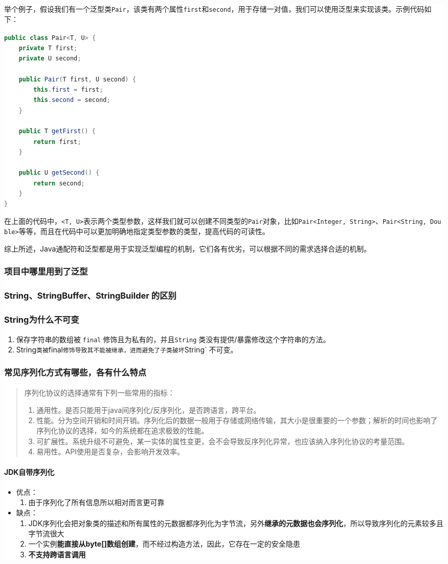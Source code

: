 举个例子，假设我们有一个泛型类`Pair`，该类有两个属性`first`和`second`，用于存储一对值，我们可以使用泛型来实现该类。示例代码如下：

```java
public class Pair<T, U> {
    private T first;
    private U second;
    
    public Pair(T first, U second) {
        this.first = first;
        this.second = second;
    }
    
    public T getFirst() {
        return first;
    }
    
    public U getSecond() {
        return second;
    }
}
```

在上面的代码中，`<T, U>`表示两个类型参数，这样我们就可以创建不同类型的`Pair`对象，比如`Pair<Integer, String>`、`Pair<String, Double>`等等，而且在代码中可以更加明确地指定类型参数的类型，提高代码的可读性。

综上所述，Java通配符和泛型都是用于实现泛型编程的机制，它们各有优劣，可以根据不同的需求选择合适的机制。



### 项目中哪里用到了泛型



### String、StringBuffer、StringBuilder 的区别



### String为什么不可变

1. 保存字符串的数组被 `final` 修饰且为私有的，并且`String` 类没有提供/暴露修改这个字符串的方法。
2. String` 类被 `final` 修饰导致其不能被继承，进而避免了子类破坏 `String` 不可变。



### 常见序列化方式有哪些，各有什么特点

> 序列化协议的选择通常有下列一些常用的指标：
>
> 1. 通用性。是否只能用于java间序列化/反序列化，是否跨语言，跨平台。
> 2. 性能。分为空间开销和时间开销。序列化后的数据一般用于存储或网络传输，其大小是很重要的一个参数；解析的时间也影响了序列化协议的选择，如今的系统都在追求极致的性能。
> 3. 可扩展性。系统升级不可避免，某一实体的属性变更，会不会导致反序列化异常，也应该纳入序列化协议的考量范围。
> 4. 易用性。API使用是否复杂，会影响开发效率。

#### JDK自带序列化

- 优点：
  1. 由于序列化了所有信息所以相对而言更可靠
- 缺点：
  1. JDK序列化会把对象类的描述和所有属性的元数据都序列化为字节流，另外**继承的元数据也会序列化**，所以导致序列化的元素较多且字节流很大
  2. 一个实例**能直接从byte[]数组创建**，而不经过构造方法，因此，它存在一定的安全隐患
  3. **不支持跨语言调用**
